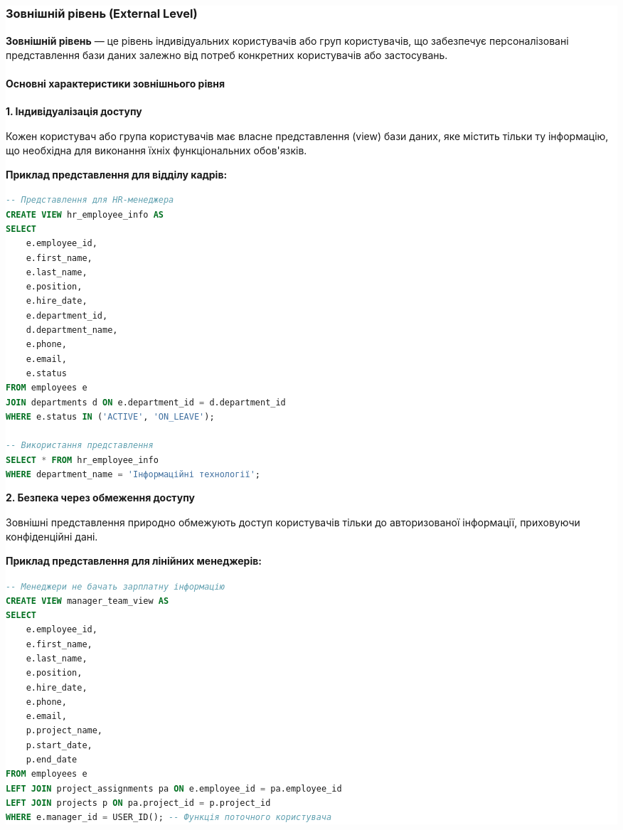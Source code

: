 ### Зовнішній рівень (External Level)

**Зовнішній рівень** — це рівень індивідуальних користувачів або груп користувачів, що забезпечує персоналізовані представлення бази даних залежно від потреб конкретних користувачів або застосувань.

#### Основні характеристики зовнішнього рівня

**1. Індивідуалізація доступу**

Кожен користувач або група користувачів має власне представлення (view) бази даних, яке містить тільки ту інформацію, що необхідна для виконання їхніх функціональних обов'язків.

**Приклад представлення для відділу кадрів:**

```sql
-- Представлення для HR-менеджера
CREATE VIEW hr_employee_info AS
SELECT
    e.employee_id,
    e.first_name,
    e.last_name,
    e.position,
    e.hire_date,
    e.department_id,
    d.department_name,
    e.phone,
    e.email,
    e.status
FROM employees e
JOIN departments d ON e.department_id = d.department_id
WHERE e.status IN ('ACTIVE', 'ON_LEAVE');

-- Використання представлення
SELECT * FROM hr_employee_info
WHERE department_name = 'Інформаційні технології';
```

**2. Безпека через обмеження доступу**

Зовнішні представлення природно обмежують доступ користувачів тільки до авторизованої інформації, приховуючи конфіденційні дані.

**Приклад представлення для лінійних менеджерів:**

```sql
-- Менеджери не бачать зарплатну інформацію
CREATE VIEW manager_team_view AS
SELECT
    e.employee_id,
    e.first_name,
    e.last_name,
    e.position,
    e.hire_date,
    e.phone,
    e.email,
    p.project_name,
    p.start_date,
    p.end_date
FROM employees e
LEFT JOIN project_assignments pa ON e.employee_id = pa.employee_id
LEFT JOIN projects p ON pa.project_id = p.project_id
WHERE e.manager_id = USER_ID(); -- Функція поточного користувача
```
